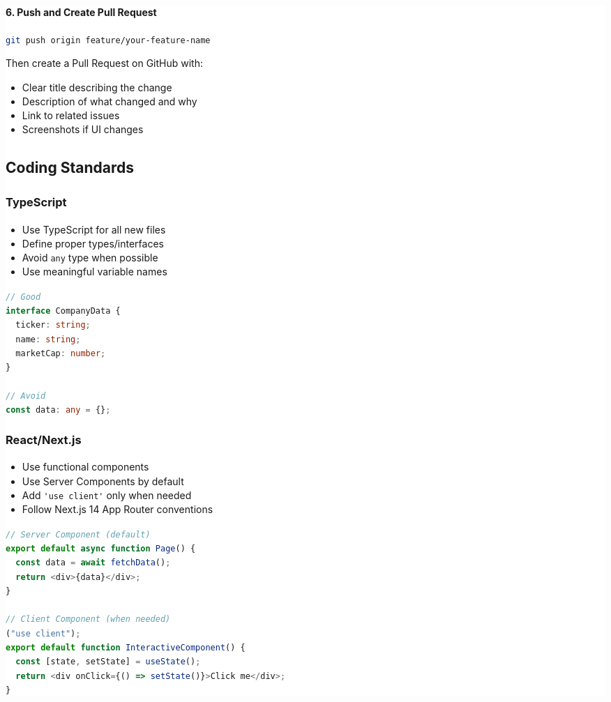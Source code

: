 #### 6. Push and Create Pull Request

```bash
git push origin feature/your-feature-name
```

Then create a Pull Request on GitHub with:

- Clear title describing the change
- Description of what changed and why
- Link to related issues
- Screenshots if UI changes

## Coding Standards

### TypeScript

- Use TypeScript for all new files
- Define proper types/interfaces
- Avoid `any` type when possible
- Use meaningful variable names

```typescript
// Good
interface CompanyData {
  ticker: string;
  name: string;
  marketCap: number;
}

// Avoid
const data: any = {};
```

### React/Next.js

- Use functional components
- Use Server Components by default
- Add `'use client'` only when needed
- Follow Next.js 14 App Router conventions

```typescript
// Server Component (default)
export default async function Page() {
  const data = await fetchData();
  return <div>{data}</div>;
}

// Client Component (when needed)
("use client");
export default function InteractiveComponent() {
  const [state, setState] = useState();
  return <div onClick={() => setState()}>Click me</div>;
}
```
